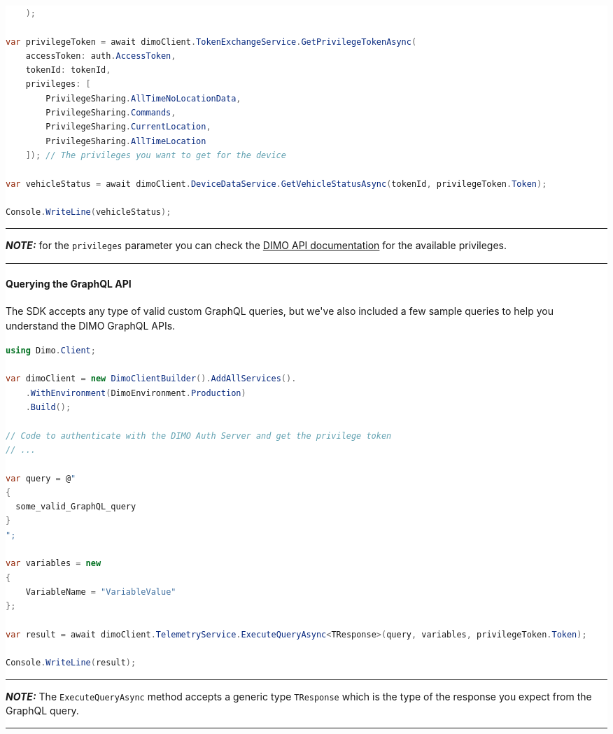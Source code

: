 ```csharp
    );

var privilegeToken = await dimoClient.TokenExchangeService.GetPrivilegeTokenAsync(
    accessToken: auth.AccessToken,
    tokenId: tokenId,
    privileges: [ 
        PrivilegeSharing.AllTimeNoLocationData,
        PrivilegeSharing.Commands, 
        PrivilegeSharing.CurrentLocation, 
        PrivilegeSharing.AllTimeLocation 
    ]); // The privileges you want to get for the device

var vehicleStatus = await dimoClient.DeviceDataService.GetVehicleStatusAsync(tokenId, privilegeToken.Token);

Console.WriteLine(vehicleStatus);
```
___
**_NOTE:_**  for the `privileges` parameter you can check the [DIMO API documentation](https://docs.Dimo.zone/developer-platform/rest-api-references/dimo-protocol/token-exchange-api/token-exchange-api-endpoints#references-for-privilege-sharing) for the available privileges.
___
#### Querying the GraphQL API

The SDK accepts any type of valid custom GraphQL queries, but we've also included a few sample queries to help you understand the DIMO GraphQL APIs.

```csharp
using Dimo.Client;

var dimoClient = new DimoClientBuilder().AddAllServices().
    .WithEnvironment(DimoEnvironment.Production)
    .Build();

// Code to authenticate with the DIMO Auth Server and get the privilege token
// ...

var query = @"
{
  some_valid_GraphQL_query
}
";

var variables = new
{
    VariableName = "VariableValue"
};

var result = await dimoClient.TelemetryService.ExecuteQueryAsync<TResponse>(query, variables, privilegeToken.Token);

Console.WriteLine(result);
```
___
**_NOTE:_**  The `ExecuteQueryAsync` method accepts a generic type `TResponse` which is the type of the response you expect from the GraphQL query.
___
